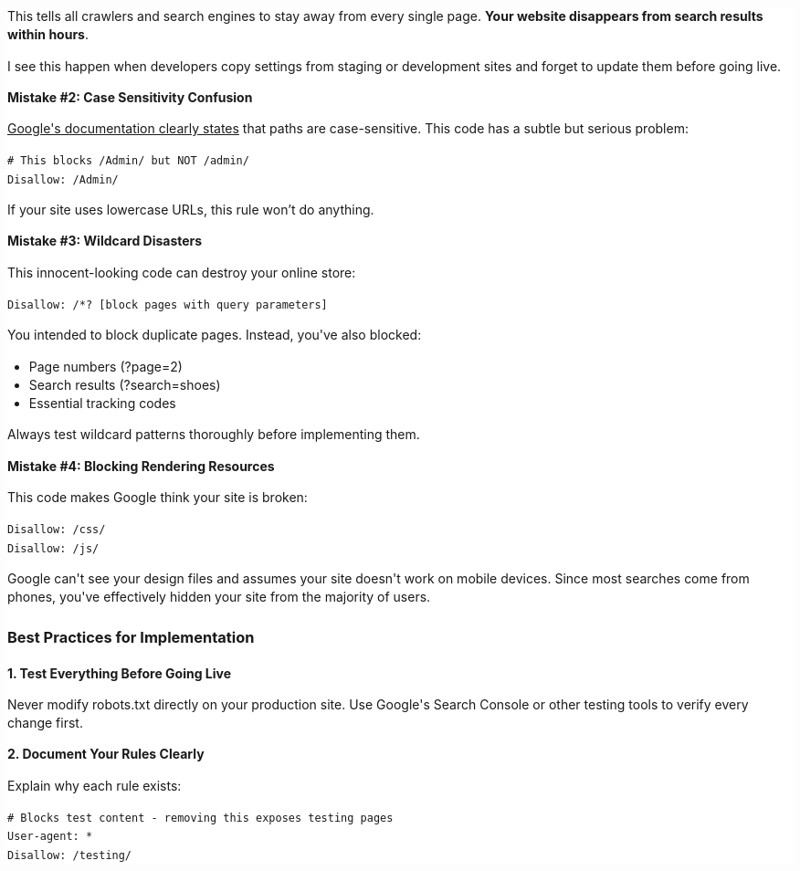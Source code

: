 This tells all crawlers and search engines to stay away from every single page. **Your website disappears from search results within hours**.

I see this happen when developers copy settings from staging or development sites and forget to update them before going live.

**Mistake #2: Case Sensitivity Confusion**

[Google's documentation clearly states](https://developers.google.com/search/docs/crawling-indexing/robots/create-robots-txt) that paths are case-sensitive. This code has a subtle but serious problem:

```
# This blocks /Admin/ but NOT /admin/
Disallow: /Admin/
```

If your site uses lowercase URLs, this rule won’t do anything.

**Mistake #3: Wildcard Disasters**

This innocent-looking code can destroy your online store:

```
Disallow: /*? [block pages with query parameters]
```

You intended to block duplicate pages. Instead, you've also blocked:

- Page numbers (?page=2)
- Search results (?search=shoes)
- Essential tracking codes

Always test wildcard patterns thoroughly before implementing them.

**Mistake #4: Blocking Rendering Resources**

This code makes Google think your site is broken:

```
Disallow: /css/
Disallow: /js/
```

Google can't see your design files and assumes your site doesn't work on mobile devices. Since most searches come from phones, you've effectively hidden your site from the majority of users.

### Best Practices for Implementation

**1. Test Everything Before Going Live**

Never modify robots.txt directly on your production site. Use Google's Search Console or other testing tools to verify every change first.

**2. Document Your Rules Clearly**

Explain why each rule exists:

```
# Blocks test content - removing this exposes testing pages
User-agent: *
Disallow: /testing/
```
